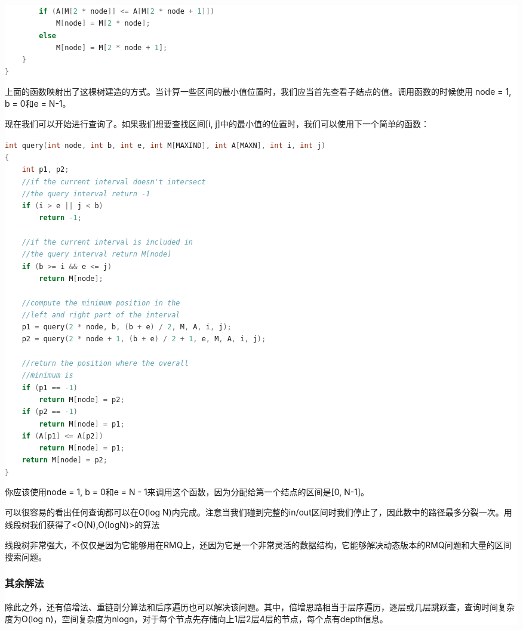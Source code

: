 ```cpp
        if (A[M[2 * node]] <= A[M[2 * node + 1]])  
            M[node] = M[2 * node];  
        else  
            M[node] = M[2 * node + 1];  
    }  
}
```

上面的函数映射出了这棵树建造的方式。当计算一些区间的最小值位置时，我们应当首先查看子结点的值。调用函数的时候使用 node = 1, b = 0和e  = N-1。

现在我们可以开始进行查询了。如果我们想要查找区间[i, j]中的最小值的位置时，我们可以使用下一个简单的函数：

```cpp
int query(int node, int b, int e, int M[MAXIND], int A[MAXN], int i, int j)  
{  
    int p1, p2;  
    //if the current interval doesn't intersect  
    //the query interval return -1  
    if (i > e || j < b)  
        return -1;  
  
    //if the current interval is included in  
    //the query interval return M[node]  
    if (b >= i && e <= j)  
        return M[node];  
  
    //compute the minimum position in the  
    //left and right part of the interval  
    p1 = query(2 * node, b, (b + e) / 2, M, A, i, j);  
    p2 = query(2 * node + 1, (b + e) / 2 + 1, e, M, A, i, j);  
  
    //return the position where the overall  
    //minimum is  
    if (p1 == -1)  
        return M[node] = p2;  
    if (p2 == -1)  
        return M[node] = p1;  
    if (A[p1] <= A[p2])  
        return M[node] = p1;  
    return M[node] = p2;  
}
```

你应该使用node = 1, b = 0和e = N - 1来调用这个函数，因为分配给第一个结点的区间是[0, N-1]。

可以很容易的看出任何查询都可以在O(log N)内完成。注意当我们碰到完整的in/out区间时我们停止了，因此数中的路径最多分裂一次。用线段树我们获得了<O(N),O(logN)>的算法

线段树非常强大，不仅仅是因为它能够用在RMQ上，还因为它是一个非常灵活的数据结构，它能够解决动态版本的RMQ问题和大量的区间搜索问题。


### 其余解法

除此之外，还有倍增法、重链剖分算法和后序遍历也可以解决该问题。其中，倍增思路相当于层序遍历，逐层或几层跳跃查，查询时间复杂度为O(log n)，空间复杂度为nlogn，对于每个节点先存储向上1层2层4层的节点，每个点有depth信息。
